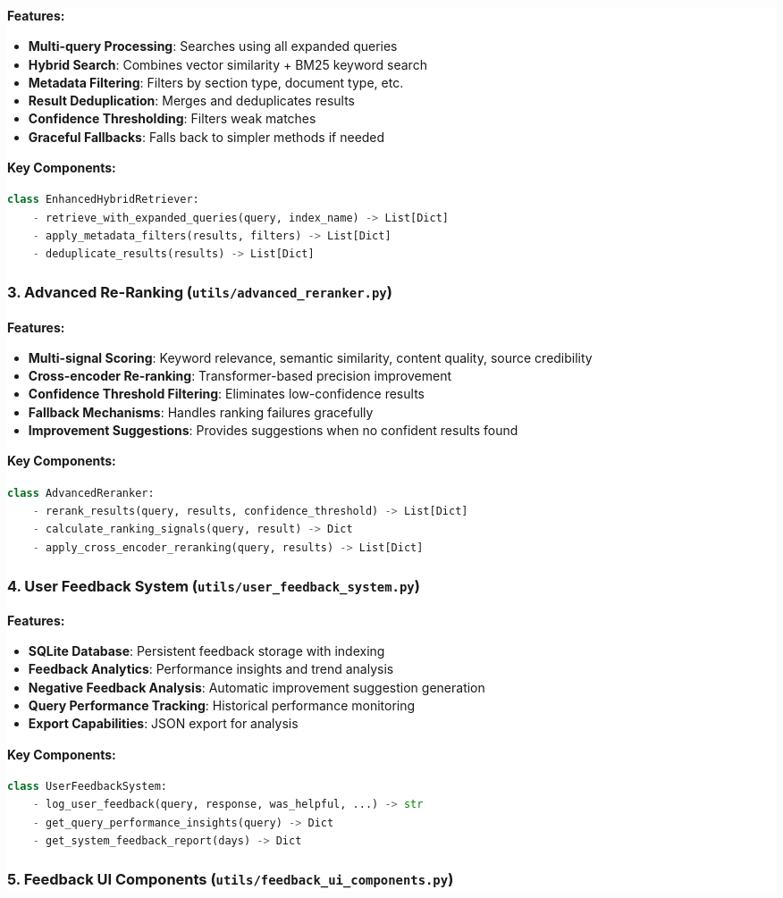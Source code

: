 **Features:**
- **Multi-query Processing**: Searches using all expanded queries
- **Hybrid Search**: Combines vector similarity + BM25 keyword search
- **Metadata Filtering**: Filters by section type, document type, etc.
- **Result Deduplication**: Merges and deduplicates results
- **Confidence Thresholding**: Filters weak matches
- **Graceful Fallbacks**: Falls back to simpler methods if needed

**Key Components:**
```python
class EnhancedHybridRetriever:
    - retrieve_with_expanded_queries(query, index_name) -> List[Dict]
    - apply_metadata_filters(results, filters) -> List[Dict]
    - deduplicate_results(results) -> List[Dict]
```

### 3. Advanced Re-Ranking (`utils/advanced_reranker.py`)

**Features:**
- **Multi-signal Scoring**: Keyword relevance, semantic similarity, content quality, source credibility
- **Cross-encoder Re-ranking**: Transformer-based precision improvement
- **Confidence Threshold Filtering**: Eliminates low-confidence results
- **Fallback Mechanisms**: Handles ranking failures gracefully
- **Improvement Suggestions**: Provides suggestions when no confident results found

**Key Components:**
```python
class AdvancedReranker:
    - rerank_results(query, results, confidence_threshold) -> List[Dict]
    - calculate_ranking_signals(query, result) -> Dict
    - apply_cross_encoder_reranking(query, results) -> List[Dict]
```

### 4. User Feedback System (`utils/user_feedback_system.py`)

**Features:**
- **SQLite Database**: Persistent feedback storage with indexing
- **Feedback Analytics**: Performance insights and trend analysis
- **Negative Feedback Analysis**: Automatic improvement suggestion generation
- **Query Performance Tracking**: Historical performance monitoring
- **Export Capabilities**: JSON export for analysis

**Key Components:**
```python
class UserFeedbackSystem:
    - log_user_feedback(query, response, was_helpful, ...) -> str
    - get_query_performance_insights(query) -> Dict
    - get_system_feedback_report(days) -> Dict
```

### 5. Feedback UI Components (`utils/feedback_ui_components.py`)
